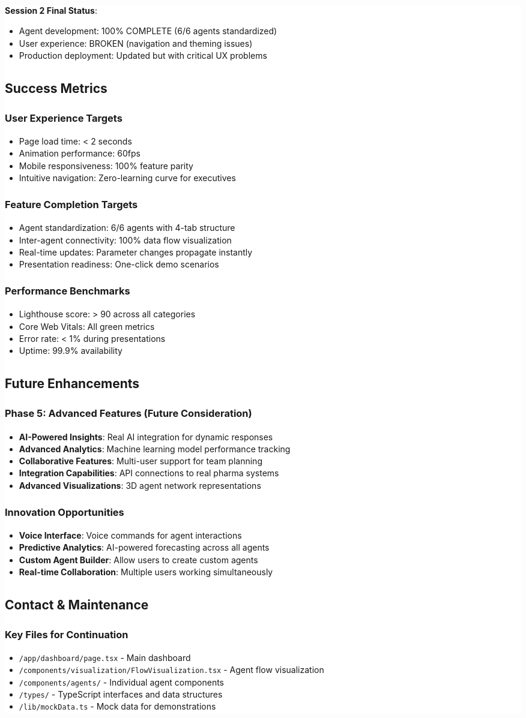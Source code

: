 **Session 2 Final Status**:
- Agent development: 100% COMPLETE (6/6 agents standardized)
- User experience: BROKEN (navigation and theming issues)
- Production deployment: Updated but with critical UX problems

## Success Metrics

### User Experience Targets
- Page load time: < 2 seconds
- Animation performance: 60fps
- Mobile responsiveness: 100% feature parity
- Intuitive navigation: Zero-learning curve for executives

### Feature Completion Targets
- Agent standardization: 6/6 agents with 4-tab structure
- Inter-agent connectivity: 100% data flow visualization
- Real-time updates: Parameter changes propagate instantly
- Presentation readiness: One-click demo scenarios

### Performance Benchmarks
- Lighthouse score: > 90 across all categories
- Core Web Vitals: All green metrics
- Error rate: < 1% during presentations
- Uptime: 99.9% availability

## Future Enhancements

### Phase 5: Advanced Features (Future Consideration)
- **AI-Powered Insights**: Real AI integration for dynamic responses
- **Advanced Analytics**: Machine learning model performance tracking
- **Collaborative Features**: Multi-user support for team planning
- **Integration Capabilities**: API connections to real pharma systems
- **Advanced Visualizations**: 3D agent network representations

### Innovation Opportunities
- **Voice Interface**: Voice commands for agent interactions
- **Predictive Analytics**: AI-powered forecasting across all agents
- **Custom Agent Builder**: Allow users to create custom agents
- **Real-time Collaboration**: Multiple users working simultaneously

## Contact & Maintenance

### Key Files for Continuation
- `/app/dashboard/page.tsx` - Main dashboard
- `/components/visualization/FlowVisualization.tsx` - Agent flow visualization
- `/components/agents/` - Individual agent components
- `/types/` - TypeScript interfaces and data structures
- `/lib/mockData.ts` - Mock data for demonstrations
